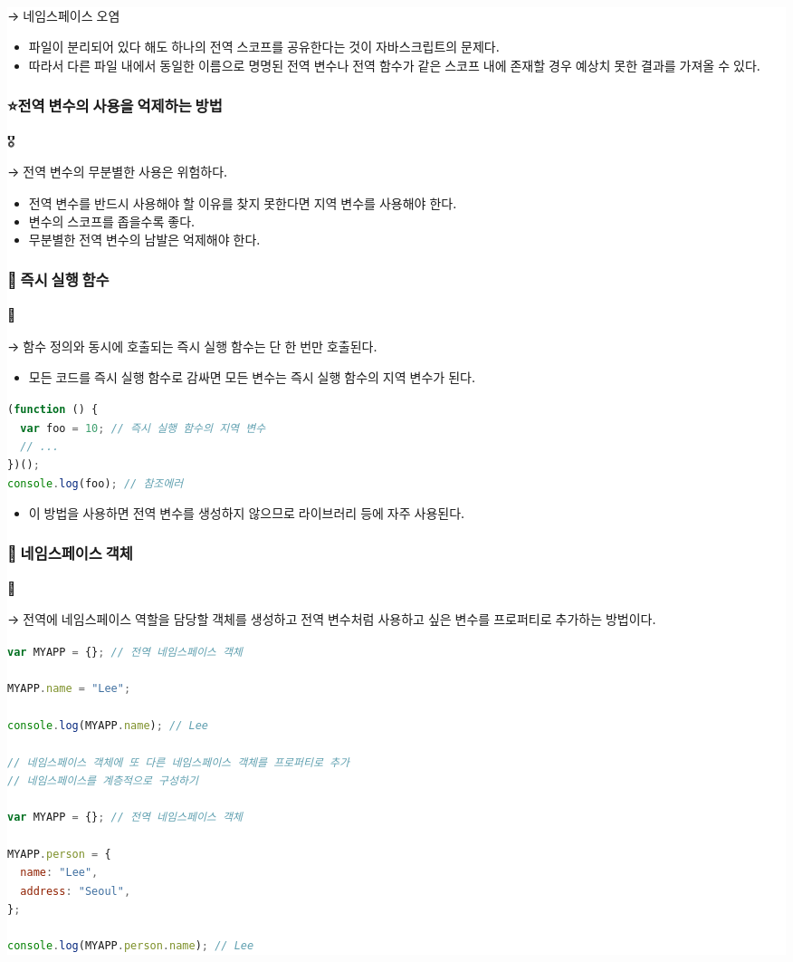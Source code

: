 → 네임스페이스 오염

- 파일이 분리되어 있다 해도 하나의 전역 스코프를 공유한다는 것이 자바스크립트의 문제다.
- 따라서 다른 파일 내에서 동일한 이름으로 명명된 전역 변수나 전역 함수가 같은 스코프 내에 존재할 경우 예상치 못한 결과를 가져올 수 있다.
</aside>

### ⭐️전역 변수의 사용을 억제하는 방법

<aside>
🎖️

→ 전역 변수의 무분별한 사용은 위험하다.

- 전역 변수를 반드시 사용해야 할 이유를 찾지 못한다면 지역 변수를 사용해야 한다.
- 변수의 스코프를 좁을수록 좋다.
- 무분별한 전역 변수의 남발은 억제해야 한다.
</aside>

### **📌 즉시 실행 함수**

<aside>
🐧

→ 함수 정의와 동시에 호출되는 즉시 실행 함수는 단 한 번만 호출된다.

- 모든 코드를 즉시 실행 함수로 감싸면 모든 변수는 즉시 실행 함수의 지역 변수가 된다.

```jsx
(function () {
  var foo = 10; // 즉시 실행 함수의 지역 변수
  // ...
})();
console.log(foo); // 참조에러
```

- 이 방법을 사용하면 전역 변수를 생성하지 않으므로 라이브러리 등에 자주 사용된다.
</aside>

### **📌 네임스페이스 객체**

<aside>
👑

→ 전역에 네임스페이스 역할을 담당할 객체를 생성하고 전역 변수처럼 사용하고 싶은 변수를 프로퍼티로 추가하는 방법이다.

```jsx
var MYAPP = {}; // 전역 네임스페이스 객체

MYAPP.name = "Lee";

console.log(MYAPP.name); // Lee

// 네임스페이스 객체에 또 다른 네임스페이스 객체를 프로퍼티로 추가
// 네임스페이스를 계층적으로 구성하기

var MYAPP = {}; // 전역 네임스페이스 객체

MYAPP.person = {
  name: "Lee",
  address: "Seoul",
};

console.log(MYAPP.person.name); // Lee
```
